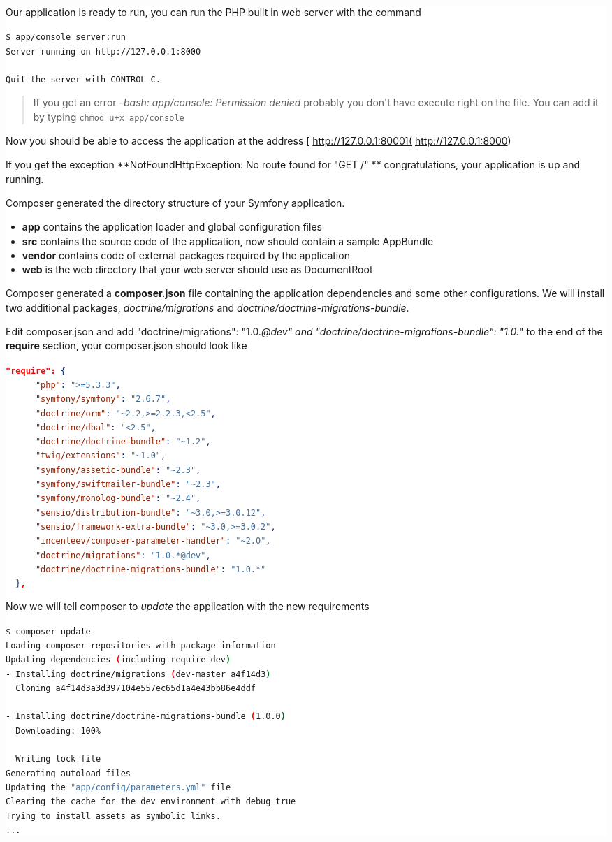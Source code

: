 Our application is ready to run, you can run the PHP built in web server with the command

````bash
$ app/console server:run
Server running on http://127.0.0.1:8000

Quit the server with CONTROL-C.
````

>If you get an error *-bash: app/console: Permission denied* probably you don't have execute right on the file. You can add it by typing `chmod u+x app/console`

Now you should be able to access the application at the address [ http://127.0.0.1:8000]( http://127.0.0.1:8000)

If you get the exception **NotFoundHttpException: No route found for "GET /" ** congratulations, your application is up and running.

Composer generated the directory structure of your Symfony application.

- **app** contains the application loader and global configuration files
- **src** contains the source code of the application, now should contain a sample AppBundle
- **vendor** contains code of external packages required by the application
- **web** is the web directory that your web server should use as DocumentRoot


Composer generated a **composer.json** file containing the application dependencies and some other configurations. We will install two additional packages, *doctrine/migrations* and *doctrine/doctrine-migrations-bundle*.

Edit composer.json and add "doctrine/migrations": "1.0.*@dev" and "doctrine/doctrine-migrations-bundle": "1.0.*" to the end of the **require** section, your composer.json should look like

````json
"require": {
      "php": ">=5.3.3",
      "symfony/symfony": "2.6.7",
      "doctrine/orm": "~2.2,>=2.2.3,<2.5",
      "doctrine/dbal": "<2.5",
      "doctrine/doctrine-bundle": "~1.2",
      "twig/extensions": "~1.0",
      "symfony/assetic-bundle": "~2.3",
      "symfony/swiftmailer-bundle": "~2.3",
      "symfony/monolog-bundle": "~2.4",
      "sensio/distribution-bundle": "~3.0,>=3.0.12",
      "sensio/framework-extra-bundle": "~3.0,>=3.0.2",
      "incenteev/composer-parameter-handler": "~2.0",
      "doctrine/migrations": "1.0.*@dev",
      "doctrine/doctrine-migrations-bundle": "1.0.*"
  },
````

Now we will tell composer to *update* the application with the new requirements

````bash
$ composer update
Loading composer repositories with package information
Updating dependencies (including require-dev)
- Installing doctrine/migrations (dev-master a4f14d3)
  Cloning a4f14d3a3d397104e557ec65d1a4e43bb86e4ddf

- Installing doctrine/doctrine-migrations-bundle (1.0.0)
  Downloading: 100%

  Writing lock file
Generating autoload files
Updating the "app/config/parameters.yml" file
Clearing the cache for the dev environment with debug true
Trying to install assets as symbolic links.
...
````